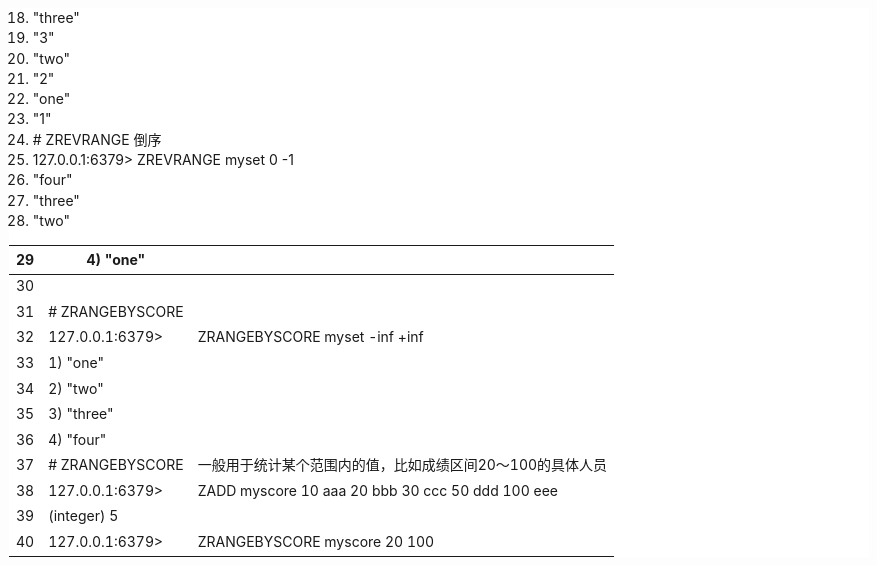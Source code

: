18. "three"
19. "3"
20. "two"
21. "2"
22. "one"
23. "1"
24. \# ZREVRANGE 倒序
25. 127.0.0.1:6379\> ZREVRANGE myset 0 -1
26. "four"
27. "three"
28. "two"

| 29                                                                                                                                                                                                                                                                                                                                                               | 4) "one"         |                                                           |
|------------------------------------------------------------------------------------------------------------------------------------------------------------------------------------------------------------------------------------------------------------------------------------------------------------------------------------------------------------------|------------------|-----------------------------------------------------------|
| 30                                                                                                                                                                                                                                                                                                                                                               |                  |                                                           |
| 31                                                                                                                                                                                                                                                                                                                                                               | \# ZRANGEBYSCORE |                                                           |
| 32                                                                                                                                                                                                                                                                                                                                                               | 127.0.0.1:6379\> | ZRANGEBYSCORE myset -inf +inf                             |
| 33                                                                                                                                                                                                                                                                                                                                                               | 1) "one"         |                                                           |
| 34                                                                                                                                                                                                                                                                                                                                                               | 2) "two"         |                                                           |
| 35                                                                                                                                                                                                                                                                                                                                                               | 3) "three"       |                                                           |
| 36                                                                                                                                                                                                                                                                                                                                                               | 4) "four"        |                                                           |
| 37                                                                                                                                                                                                                                                                                                                                                               | \# ZRANGEBYSCORE | ⼀般⽤于统计某个范围内的值，⽐如成绩区间20～100的具体⼈员 |
| 38                                                                                                                                                                                                                                                                                                                                                               | 127.0.0.1:6379\> | ZADD myscore 10 aaa 20 bbb 30 ccc 50 ddd 100 eee          |
| 39                                                                                                                                                                                                                                                                                                                                                               | (integer) 5      |                                                           |
| 40                                                                                                                                                                                                                                                                                                                                                               | 127.0.0.1:6379\> | ZRANGEBYSCORE myscore 20 100                              |